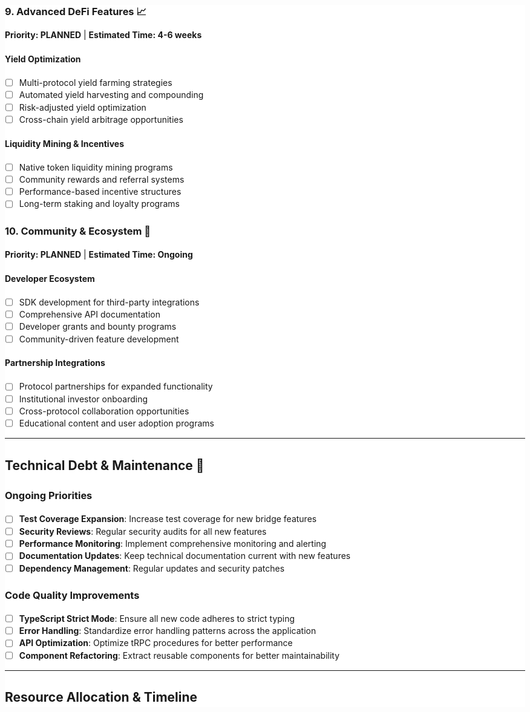 ### 9. Advanced DeFi Features 📈
**Priority: PLANNED** | **Estimated Time: 4-6 weeks**

#### Yield Optimization
- [ ] Multi-protocol yield farming strategies
- [ ] Automated yield harvesting and compounding
- [ ] Risk-adjusted yield optimization
- [ ] Cross-chain yield arbitrage opportunities

#### Liquidity Mining & Incentives
- [ ] Native token liquidity mining programs
- [ ] Community rewards and referral systems
- [ ] Performance-based incentive structures
- [ ] Long-term staking and loyalty programs

### 10. Community & Ecosystem 🌱
**Priority: PLANNED** | **Estimated Time: Ongoing**

#### Developer Ecosystem
- [ ] SDK development for third-party integrations
- [ ] Comprehensive API documentation
- [ ] Developer grants and bounty programs
- [ ] Community-driven feature development

#### Partnership Integrations
- [ ] Protocol partnerships for expanded functionality
- [ ] Institutional investor onboarding
- [ ] Cross-protocol collaboration opportunities
- [ ] Educational content and user adoption programs

---

## Technical Debt & Maintenance 🔧

### Ongoing Priorities
- [ ] **Test Coverage Expansion**: Increase test coverage for new bridge features
- [ ] **Security Reviews**: Regular security audits for all new features
- [ ] **Performance Monitoring**: Implement comprehensive monitoring and alerting
- [ ] **Documentation Updates**: Keep technical documentation current with new features
- [ ] **Dependency Management**: Regular updates and security patches

### Code Quality Improvements
- [ ] **TypeScript Strict Mode**: Ensure all new code adheres to strict typing
- [ ] **Error Handling**: Standardize error handling patterns across the application
- [ ] **API Optimization**: Optimize tRPC procedures for better performance
- [ ] **Component Refactoring**: Extract reusable components for better maintainability

---

## Resource Allocation & Timeline
